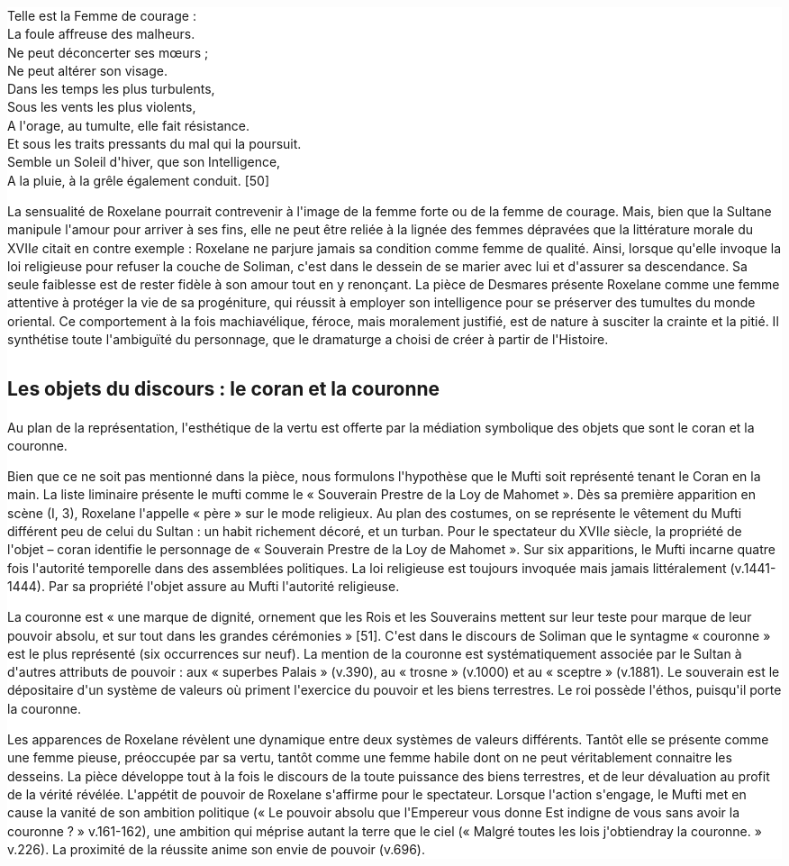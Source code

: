 Telle est la Femme de courage :  
La foule affreuse des malheurs.  
Ne peut déconcerter ses mœurs ;  
Ne peut altérer son visage.  
Dans les temps les plus turbulents,  
Sous les vents les plus violents,  
A l'orage, au tumulte, elle fait résistance.  
Et sous les traits pressants du mal qui la poursuit.  
Semble un Soleil d'hiver, que son Intelligence,  
A la pluie, à la grêle également conduit. [50]  

La sensualité de Roxelane pourrait contrevenir à l'image de la femme forte ou de la femme de courage. Mais, bien que la Sultane manipule l'amour pour arriver à ses fins, elle ne peut être reliée à la lignée des femmes dépravées que la littérature morale du XVII*e* citait en contre exemple : Roxelane ne parjure jamais sa condition comme femme de qualité. Ainsi, lorsque qu'elle invoque la loi religieuse pour refuser la couche de Soliman, c'est dans le dessein de se marier avec lui et d'assurer sa descendance. Sa seule faiblesse est de rester fidèle à son amour tout en y renonçant. La pièce de Desmares présente Roxelane comme une femme attentive à protéger la vie de sa progéniture, qui réussit à employer son intelligence pour se préserver des tumultes du monde oriental. Ce comportement à la fois machiavélique, féroce, mais moralement justifié, est de nature à susciter la crainte et la pitié. Il synthétise toute l'ambiguïté du personnage, que le dramaturge a choisi de créer à partir de l'Histoire.


## Les objets du discours : le coran et la couronne

Au plan de la représentation, l'esthétique de la vertu est offerte par la médiation symbolique des objets que sont le coran et la couronne.

Bien que ce ne soit pas mentionné dans la pièce, nous formulons l'hypothèse que le Mufti soit représenté tenant le Coran en la main. La liste liminaire présente le mufti comme le « Souverain Prestre de la Loy de Mahomet ». Dès sa première apparition en scène (I, 3), Roxelane l'appelle « père » sur le mode religieux. Au plan des costumes, on se représente le vêtement du Mufti différent peu de celui du Sultan : un habit richement décoré, et un turban. Pour le spectateur du XVII*e* siècle, la propriété de l'objet – coran identifie le personnage de « Souverain Prestre de la Loy de Mahomet ». Sur six apparitions, le Mufti incarne quatre fois l'autorité temporelle dans des assemblées politiques. La loi religieuse est toujours invoquée mais jamais littéralement (v.1441-1444). Par sa propriété l'objet assure au Mufti l'autorité religieuse.

La couronne est « une marque de dignité, ornement que les Rois et les Souverains mettent sur leur teste pour marque de leur pouvoir absolu, et sur tout dans les grandes cérémonies » [51]. C'est dans le discours de Soliman que le syntagme « couronne » est le plus représenté (six occurrences sur neuf). La mention de la couronne est systématiquement associée par le Sultan à d'autres attributs de pouvoir : aux « superbes Palais » (v.390), au « trosne » (v.1000) et au « sceptre » (v.1881). Le souverain est le dépositaire d'un système de valeurs où priment l'exercice du pouvoir et les biens terrestres. Le roi possède l'éthos, puisqu'il porte la couronne.

Les apparences de Roxelane révèlent une dynamique entre deux systèmes de valeurs différents. Tantôt elle se présente comme une femme pieuse, préoccupée par sa vertu, tantôt comme une femme habile dont on ne peut véritablement connaitre les desseins. La pièce développe tout à la fois le discours de la toute puissance des biens terrestres, et de leur dévaluation au profit de la vérité révélée. L'appétit de pouvoir de Roxelane s'affirme pour le spectateur. Lorsque l'action s'engage, le Mufti met en cause la vanité de son ambition politique (« Le pouvoir absolu que l'Empereur vous donne Est indigne de vous sans avoir la couronne ? » v.161-162), une ambition qui méprise autant la terre que le ciel (« Malgré toutes les lois j'obtiendray la couronne. » v.226). La proximité de la réussite anime son envie de pouvoir (v.696).
